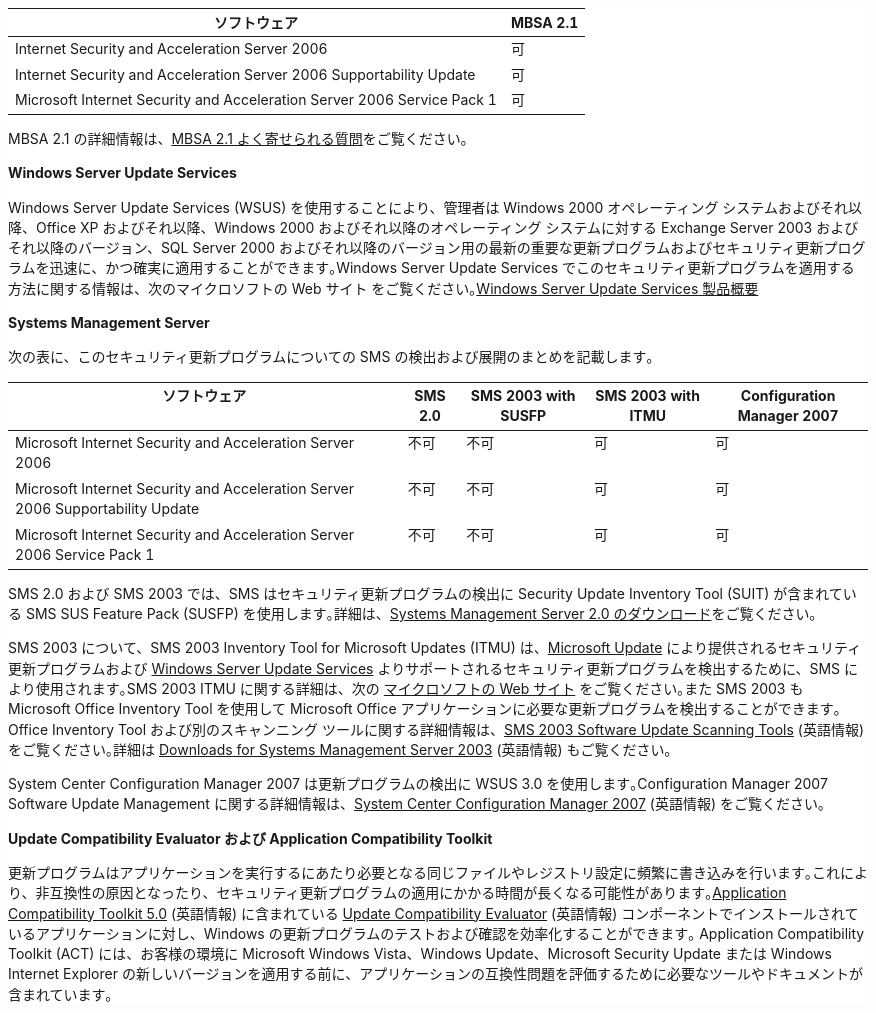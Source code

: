 | ソフトウェア                                                            | MBSA 2.1 |  
|-------------------------------------------------------------------------|----------|  
| Internet Security and Acceleration Server 2006                          | 可       |  
| Internet Security and Acceleration Server 2006 Supportability Update    | 可       |  
| Microsoft Internet Security and Acceleration Server 2006 Service Pack 1 | 可       |
  
MBSA 2.1 の詳細情報は、[MBSA 2.1 よく寄せられる質問](http://technet.microsoft.com/ja-jp/security/cc184922.aspx)をご覧ください｡
  
**Windows Server Update Services**
  
Windows Server Update Services (WSUS) を使用することにより、管理者は Windows 2000 オペレーティング システムおよびそれ以降、Office XP およびそれ以降、Windows 2000 およびそれ以降のオペレーティング システムに対する Exchange Server 2003 およびそれ以降のバージョン、SQL Server 2000 およびそれ以降のバージョン用の最新の重要な更新プログラムおよびセキュリティ更新プログラムを迅速に、かつ確実に適用することができます｡Windows Server Update Services でこのセキュリティ更新プログラムを適用する方法に関する情報は、次のマイクロソフトの Web サイト をご覧ください｡[Windows Server Update Services 製品概要](http://technet.microsoft.com/ja-jp/wsus/default.aspx)
  
**Systems Management Server**
  
次の表に、このセキュリティ更新プログラムについての SMS の検出および展開のまとめを記載します｡
  
| ソフトウェア                                                                   | SMS 2.0 | SMS 2003 with SUSFP | SMS 2003 with ITMU | Configuration Manager 2007 |  
|--------------------------------------------------------------------------------|---------|---------------------|--------------------|----------------------------|  
| Microsoft Internet Security and Acceleration Server 2006                       | 不可    | 不可                | 可                 | 可                         |  
| Microsoft Internet Security and Acceleration Server 2006 Supportability Update | 不可    | 不可                | 可                 | 可                         |  
| Microsoft Internet Security and Acceleration Server 2006 Service Pack 1        | 不可    | 不可                | 可                 | 可                         |
  
SMS 2.0 および SMS 2003 では、SMS はセキュリティ更新プログラムの検出に Security Update Inventory Tool (SUIT) が含まれている SMS SUS Feature Pack (SUSFP) を使用します｡詳細は、[Systems Management Server 2.0 のダウンロード](http://www.microsoft.com/japan/smserver/downloads/20/default.mspx)をご覧ください｡
  
SMS 2003 について、SMS 2003 Inventory Tool for Microsoft Updates (ITMU) は、[Microsoft Update](http://update.microsoft.com/microsoftupdate/) により提供されるセキュリティ更新プログラムおよび [Windows Server Update Services](http://technet.microsoft.com/ja-jp/wsus/default.aspx) よりサポートされるセキュリティ更新プログラムを検出するために、SMS により使用されます｡SMS 2003 ITMU に関する詳細は、次の [マイクロソフトの Web サイト](http://www.microsoft.com/japan/smserver/downloads/2003/tools/msupdates.mspx) をご覧ください｡また SMS 2003 も Microsoft Office Inventory Tool を使用して Microsoft Office アプリケーションに必要な更新プログラムを検出することができます｡Office Inventory Tool および別のスキャンニング ツールに関する詳細情報は、[SMS 2003 Software Update Scanning Tools](http://technet.microsoft.com/en-us/sms/bb676786.aspx) (英語情報) をご覧ください｡詳細は [Downloads for Systems Management Server 2003](http://technet.microsoft.com/en-us/sms/bb676766.aspx) (英語情報) もご覧ください｡
  
System Center Configuration Manager 2007 は更新プログラムの検出に WSUS 3.0 を使用します｡Configuration Manager 2007 Software Update Management に関する詳細情報は、[System Center Configuration Manager 2007](http://technet.microsoft.com/en-us/library/bb735860.aspx) (英語情報) をご覧ください｡
  
**Update Compatibility Evaluator および Application Compatibility Toolkit**
  
更新プログラムはアプリケーションを実行するにあたり必要となる同じファイルやレジストリ設定に頻繁に書き込みを行います｡これにより、非互換性の原因となったり、セキュリティ更新プログラムの適用にかかる時間が長くなる可能性があります｡[Application Compatibility Toolkit 5.0](http://www.microsoft.com/downloads/details.aspx?familyid=24da89e9-b581-47b0-b45e-492dd6da2971&displaylang=en) (英語情報) に含まれている [Update Compatibility Evaluator](http://technet2.microsoft.com/windowsvista/en/library/4279e239-37a4-44aa-aec5-4e70fe39f9de1033.mspx?mfr=true) (英語情報) コンポーネントでインストールされているアプリケーションに対し、Windows の更新プログラムのテストおよび確認を効率化することができます｡ Application Compatibility Toolkit (ACT) には、お客様の環境に Microsoft Windows Vista、Windows Update、Microsoft Security Update または Windows Internet Explorer の新しいバージョンを適用する前に、アプリケーションの互換性問題を評価するために必要なツールやドキュメントが含まれています｡
  